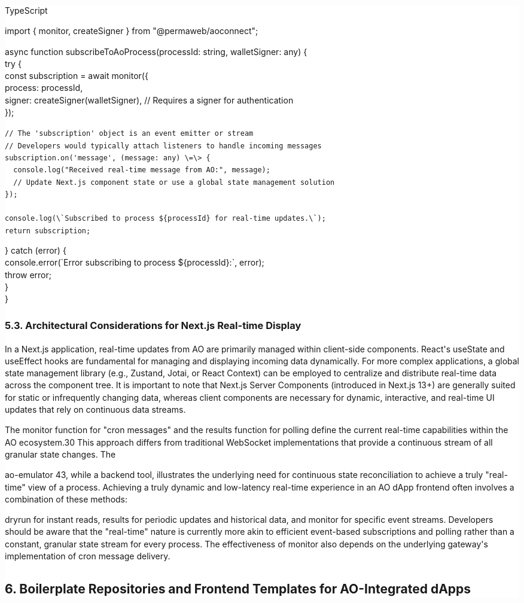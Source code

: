 TypeScript

import { monitor, createSigner } from "@permaweb/aoconnect";

async function subscribeToAoProcess(processId: string, walletSigner: any) {  
 try {  
 const subscription \= await monitor({  
 process: processId,  
 signer: createSigner(walletSigner), // Requires a signer for authentication  
 });

    // The 'subscription' object is an event emitter or stream
    // Developers would typically attach listeners to handle incoming messages
    subscription.on('message', (message: any) \=\> {
      console.log("Received real-time message from AO:", message);
      // Update Next.js component state or use a global state management solution
    });

    console.log(\`Subscribed to process ${processId} for real-time updates.\`);
    return subscription;

} catch (error) {  
 console.error(\`Error subscribing to process ${processId}:\`, error);  
 throw error;  
 }  
}

### **5.3. Architectural Considerations for Next.js Real-time Display**

In a Next.js application, real-time updates from AO are primarily managed within client-side components. React's useState and useEffect hooks are fundamental for managing and displaying incoming data dynamically. For more complex applications, a global state management library (e.g., Zustand, Jotai, or React Context) can be employed to centralize and distribute real-time data across the component tree. It is important to note that Next.js Server Components (introduced in Next.js 13+) are generally suited for static or infrequently changing data, whereas client components are necessary for dynamic, interactive, and real-time UI updates that rely on continuous data streams.

The monitor function for "cron messages" and the results function for polling define the current real-time capabilities within the AO ecosystem.30 This approach differs from traditional WebSocket implementations that provide a continuous stream of all granular state changes. The

ao-emulator 43, while a backend tool, illustrates the underlying need for continuous state reconciliation to achieve a truly "real-time" view of a process. Achieving a truly dynamic and low-latency real-time experience in an AO dApp frontend often involves a combination of these methods:

dryrun for instant reads, results for periodic updates and historical data, and monitor for specific event streams. Developers should be aware that the "real-time" nature is currently more akin to efficient event-based subscriptions and polling rather than a constant, granular state stream for every process. The effectiveness of monitor also depends on the underlying gateway's implementation of cron message delivery.

## **6. Boilerplate Repositories and Frontend Templates for AO-Integrated dApps**
